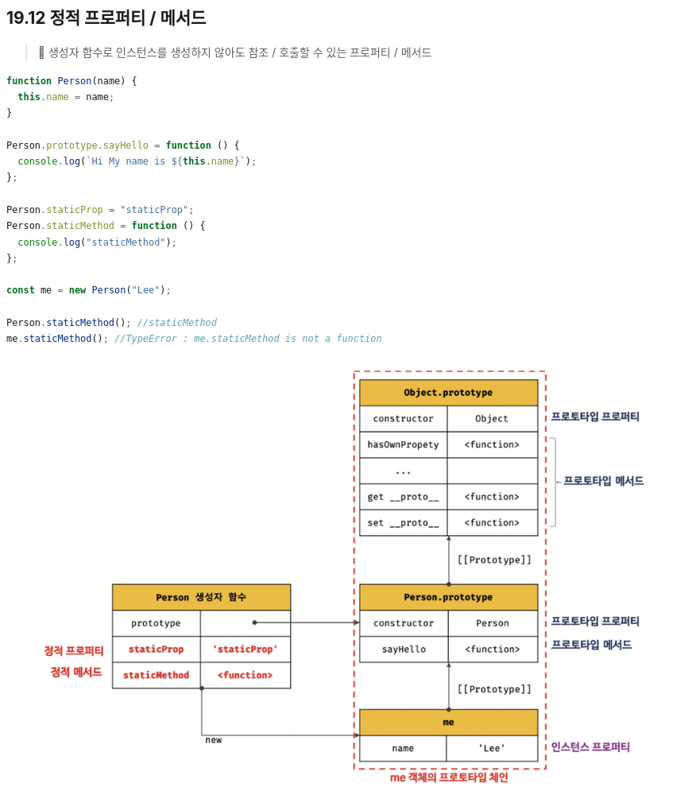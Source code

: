 ## 19.12 정적 프로퍼티 / 메서드

> 📌 생성자 함수로 인스턴스를 생성하지 않아도 참조 / 호출할 수 있는 프로퍼티 / 메서드

```javascript
function Person(name) {
  this.name = name;
}

Person.prototype.sayHello = function () {
  console.log(`Hi My name is ${this.name}`);
};

Person.staticProp = "staticProp";
Person.staticMethod = function () {
  console.log("staticMethod");
};

const me = new Person("Lee");

Person.staticMethod(); //staticMethod
me.staticMethod(); //TypeError : me.staticMethod is not a function
```

![image](./images/prototype_static_props.jpeg)

